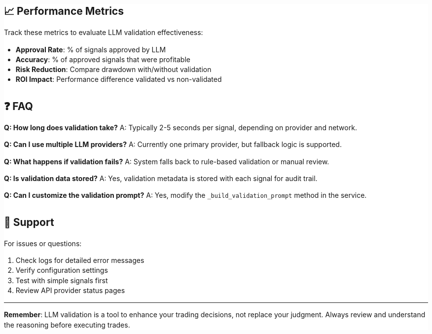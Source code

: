 ## 📈 Performance Metrics

Track these metrics to evaluate LLM validation effectiveness:

- **Approval Rate**: % of signals approved by LLM
- **Accuracy**: % of approved signals that were profitable
- **Risk Reduction**: Compare drawdown with/without validation
- **ROI Impact**: Performance difference validated vs non-validated

## ❓ FAQ

**Q: How long does validation take?**
A: Typically 2-5 seconds per signal, depending on provider and network.

**Q: Can I use multiple LLM providers?**
A: Currently one primary provider, but fallback logic is supported.

**Q: What happens if validation fails?**
A: System falls back to rule-based validation or manual review.

**Q: Is validation data stored?**
A: Yes, validation metadata is stored with each signal for audit trail.

**Q: Can I customize the validation prompt?**
A: Yes, modify the `_build_validation_prompt` method in the service.

## 🤝 Support

For issues or questions:
1. Check logs for detailed error messages
2. Verify configuration settings
3. Test with simple signals first
4. Review API provider status pages

---

**Remember**: LLM validation is a tool to enhance your trading decisions, not replace your judgment. Always review and understand the reasoning before executing trades.